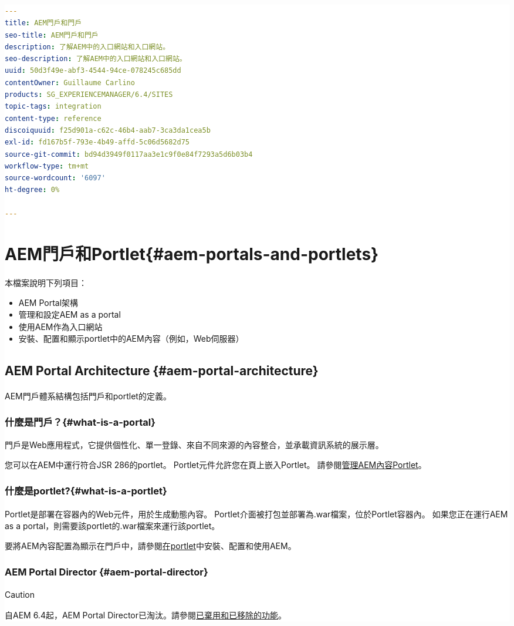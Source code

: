 ```yaml
---
title: AEM門戶和門戶
seo-title: AEM門戶和門戶
description: 了解AEM中的入口網站和入口網站。
seo-description: 了解AEM中的入口網站和入口網站。
uuid: 50d3f49e-abf3-4544-94ce-078245c685dd
contentOwner: Guillaume Carlino
products: SG_EXPERIENCEMANAGER/6.4/SITES
topic-tags: integration
content-type: reference
discoiquuid: f25d901a-c62c-46b4-aab7-3ca3da1cea5b
exl-id: fd167b5f-793e-4b49-affd-5c06d5682d75
source-git-commit: bd94d3949f0117aa3e1c9f0e84f7293a5d6b03b4
workflow-type: tm+mt
source-wordcount: '6097'
ht-degree: 0%

---
```


# AEM門戶和Portlet{#aem-portals-and-portlets}

本檔案說明下列項目：

* AEM Portal架構
* 管理和設定AEM as a portal
* 使用AEM作為入口網站
* 安裝、配置和顯示portlet中的AEM內容（例如，Web伺服器）

## AEM Portal Architecture {#aem-portal-architecture}

AEM門戶體系結構包括門戶和portlet的定義。

### 什麼是門戶？{#what-is-a-portal}

門戶是Web應用程式，它提供個性化、單一登錄、來自不同來源的內容整合，並承載資訊系統的展示層。

您可以在AEM中運行符合JSR 286的portlet。 Portlet元件允許您在頁上嵌入Portlet。 請參閱[管理AEM內容Portlet](#administering-the-aem-content-portlet)。

### 什麼是portlet?{#what-is-a-portlet}

Portlet是部署在容器內的Web元件，用於生成動態內容。 Portlet介面被打包並部署為.war檔案，位於Portlet容器內。 如果您正在運行AEM as a portal，則需要該portlet的.war檔案來運行該portlet。

要將AEM內容配置為顯示在門戶中，請參閱[在portlet](#installing-configuring-and-using-aem-in-a-portlet)中安裝、配置和使用AEM。

### AEM Portal Director {#aem-portal-director}

>[!CAUTION]
>
>自AEM 6.4起，AEM Portal Director已淘汰。請參閱[已棄用和已移除的功能](https://helpx.adobe.com/experience-manager/6-4/release-notes/deprecated-removed-features.html)。
